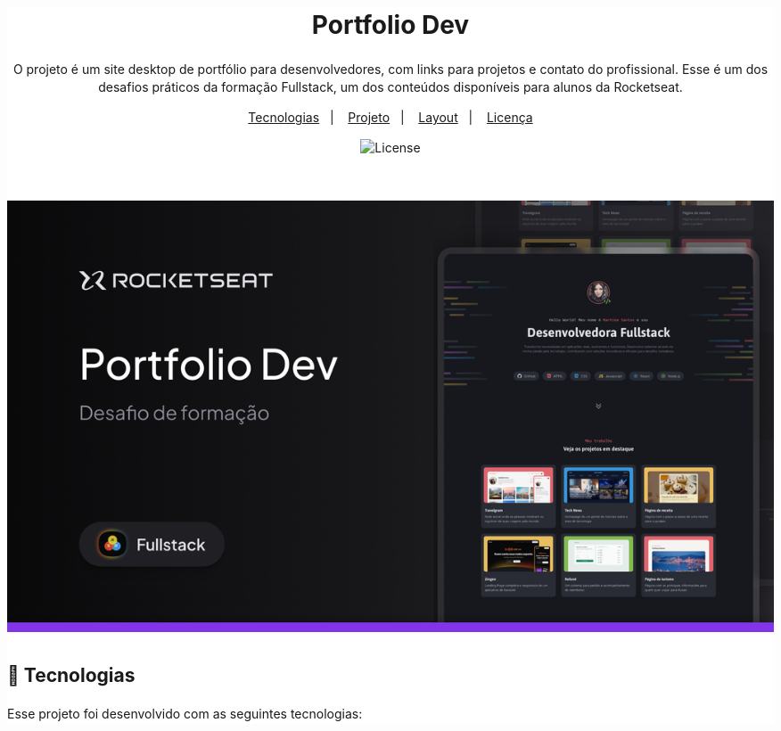 <h1 align="center"> Portfolio Dev </h1>

<p align="center">
O projeto é um site desktop de portfólio para desenvolvedores, com links para projetos e contato do profissional. Esse é um dos desafios práticos da formação Fullstack, um dos conteúdos disponíveis para alunos da Rocketseat.
</p>

<p align="center">
  <a href="#-tecnologias">Tecnologias</a>&nbsp;&nbsp;&nbsp;|&nbsp;&nbsp;&nbsp;
  <a href="#-projeto">Projeto</a>&nbsp;&nbsp;&nbsp;|&nbsp;&nbsp;&nbsp;
  <a href="#-layout">Layout</a>&nbsp;&nbsp;&nbsp;|&nbsp;&nbsp;&nbsp;
  <a href="#memo-licença">Licença</a>
</p>

<p align="center">
  <img alt="License" src="https://img.shields.io/static/v1?label=license&message=MIT&color=49AA26&labelColor=000000">
</p>

<br>

<p align="center">
  <img alt="calendario da copa" src=".github/preview.png" width="100%">
</p>

## 🚀 Tecnologias

Esse projeto foi desenvolvido com as seguintes tecnologias:
